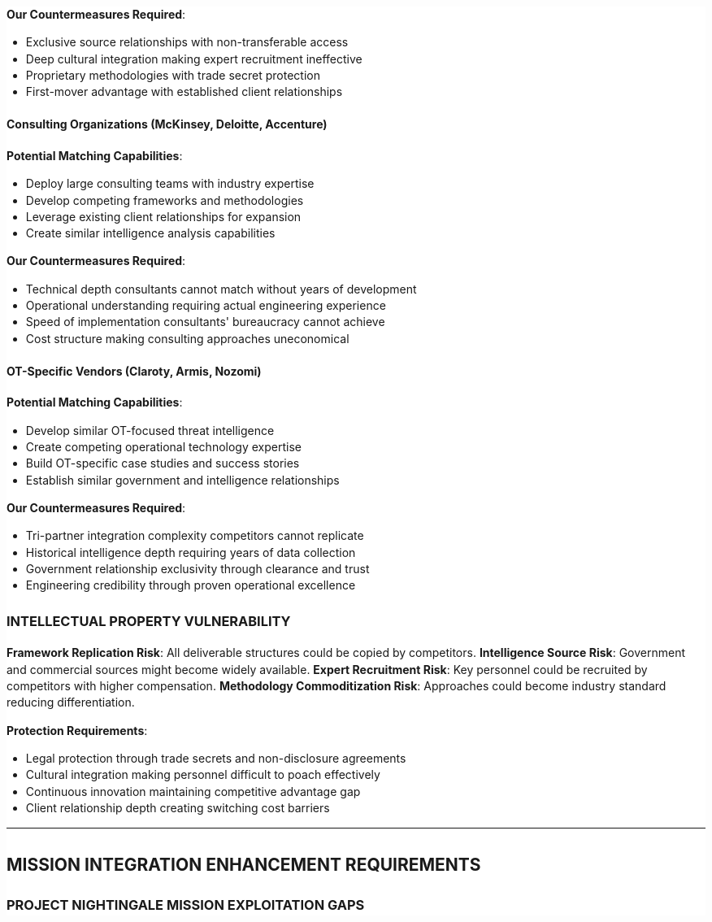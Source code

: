 **Our Countermeasures Required**:
- Exclusive source relationships with non-transferable access
- Deep cultural integration making expert recruitment ineffective
- Proprietary methodologies with trade secret protection
- First-mover advantage with established client relationships

#### **Consulting Organizations (McKinsey, Deloitte, Accenture)**
**Potential Matching Capabilities**:
- Deploy large consulting teams with industry expertise
- Develop competing frameworks and methodologies
- Leverage existing client relationships for expansion
- Create similar intelligence analysis capabilities

**Our Countermeasures Required**:
- Technical depth consultants cannot match without years of development
- Operational understanding requiring actual engineering experience
- Speed of implementation consultants' bureaucracy cannot achieve
- Cost structure making consulting approaches uneconomical

#### **OT-Specific Vendors (Claroty, Armis, Nozomi)**
**Potential Matching Capabilities**:
- Develop similar OT-focused threat intelligence
- Create competing operational technology expertise
- Build OT-specific case studies and success stories
- Establish similar government and intelligence relationships

**Our Countermeasures Required**:
- Tri-partner integration complexity competitors cannot replicate
- Historical intelligence depth requiring years of data collection
- Government relationship exclusivity through clearance and trust
- Engineering credibility through proven operational excellence

### **INTELLECTUAL PROPERTY VULNERABILITY**

**Framework Replication Risk**: All deliverable structures could be copied by competitors.
**Intelligence Source Risk**: Government and commercial sources might become widely available.
**Expert Recruitment Risk**: Key personnel could be recruited by competitors with higher compensation.
**Methodology Commoditization Risk**: Approaches could become industry standard reducing differentiation.

**Protection Requirements**:
- Legal protection through trade secrets and non-disclosure agreements
- Cultural integration making personnel difficult to poach effectively
- Continuous innovation maintaining competitive advantage gap
- Client relationship depth creating switching cost barriers

---

## MISSION INTEGRATION ENHANCEMENT REQUIREMENTS

### **PROJECT NIGHTINGALE MISSION EXPLOITATION GAPS**
